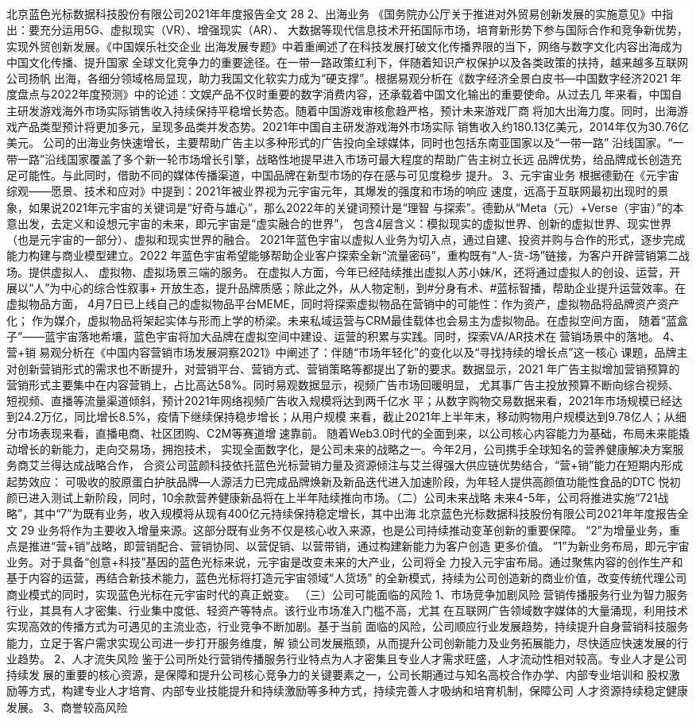 北京蓝色光标数据科技股份有限公司2021年年度报告全文
28
2、出海业务
《国务院办公厅关于推进对外贸易创新发展的实施意见》中指出：要充分运用5G、虚拟现实（VR）、增强现实（AR）、
大数据等现代信息技术开拓国际市场，培育新形势下参与国际合作和竞争新优势，实现外贸创新发展。《中国娱乐社交企业
出海发展专题》中着重阐述了在科技发展打破文化传播界限的当下，网络与数字文化内容出海成为中国文化传播、提升国家
全球文化竞争力的重要途径。在一带一路政策红利下，伴随着知识产权保护以及各类政策的扶持，越来越多互联网公司扬帆
出海，各细分领域格局显现，助力我国文化软实力成为“硬支撑”。根据易观分析在《数字经济全景白皮书—中国数字经济2021
年度盘点与2022年度预测》中的论述：文娱产品不仅时重要的数字消费内容，还承载着中国文化输出的重要使命。从过去几
年来看，中国自主研发游戏海外市场实际销售收入持续保持平稳增长势态。随着中国游戏审核愈趋严格，预计未来游戏厂商
将加大出海力度。同时，出海游戏产品类型预计将更加多元，呈现多品类并发态势。2021年中国自主研发游戏海外市场实际
销售收入约180.13亿美元，2014年仅为30.76亿美元。
公司的出海业务快速增长，主要帮助广告主以多种形式的广告投向全球媒体，同时也包括东南亚国家以及“一带一路”
沿线国家。“一带一路”沿线国家覆盖了多个新一轮市场增长引擎，战略性地提早进入市场可最大程度的帮助广告主树立长远
品牌优势，给品牌成长创造充足可能性。与此同时，借助不同的媒体传播渠道，中国品牌在新型市场的存在感与可见度稳步
提升。
3、元宇宙业务
根据德勤在《元宇宙综观——愿景、技术和应对》中提到：2021年被业界视为元宇宙元年，其爆发的强度和市场的响应
速度，远高于互联网最初出现时的景象，如果说2021年元宇宙的关键词是“好奇与雄心”，那么2022年的关键词预计是“理智
与探索”。德勤从“Meta（元）+Verse（宇宙）”的本意出发，去定义和设想元宇宙的未来，即元宇宙是“虚实融合的世界”，
包含4层含义：模拟现实的虚拟世界、创新的虚拟世界、现实世界（也是元宇宙的一部分）、虚拟和现实世界的融合。
2021年蓝色宇宙以虚拟人业务为切入点，通过自建、投资并购与合作的形式，逐步完成能力构建与商业模型建立。2022
年蓝色宇宙希望能够帮助企业客户探索全新“流量密码”，重构既有“人-货-场”链接，为客户开辟营销第二战场。提供虚拟人、
虚拟物、虚拟场景三端的服务。
在虚拟人方面，今年已经陆续推出虚拟人苏小妹/K，还将通过虚拟人的创设、运营，开展以“人”为中心的综合性叙事+
开放生态，提升品牌质感；除此之外，从人物定制，到#分身有术、#蓝标智播，帮助企业提升运营效率。在虚拟物品方面，
4月7日已上线自己的虚拟物品平台MEME，同时将探索虚拟物品在营销中的可能性：作为资产，虚拟物品将品牌资产资产化；
作为媒介，虚拟物品将架起实体与形而上学的桥梁。未来私域运营与CRM最佳载体也会易主为虚拟物品。在虚拟空间方面，
随着“蓝盒子”——蓝宇宙落地希壤，蓝色宇宙将加大品牌在虚拟空间中建设、运营的积累与实践。同时，探索VA/AR技术在
营销场景中的落地。
4、营+销
易观分析在《中国内容营销市场发展洞察2021》中阐述了：伴随“市场年轻化”的变化以及“寻找持续的增长点”这一核心
课题，品牌主对创新营销形式的需求也不断提升，对营销平台、营销方式、营销策略等都提出了新的要求。数据显示，2021
年广告主拟增加营销预算的营销形式主要集中在内容营销上，占比高达58%。同时易观数据显示，视频广告市场回暖明显，
尤其事广告主投放预算不断向综合视频、短视频、直播等流量渠道倾斜，预计2021年网络视频广告收入规模将达到两千亿水
平；从数字购物交易数据来看，2021年市场规模已经达到24.2万亿，同比增长8.5%，疫情下继续保持稳步增长；从用户规模
来看，截止2021年上半年末，移动购物用户规模达到9.78亿人；从细分市场表现来看，直播电商、社区团购、C2M等赛道增
速靠前。
随着Web3.0时代的全面到来，以公司核心内容能力为基础，布局未来能撬动增长的新能力，走向交易场，拥抱技术，
实现全面数字化，是公司未来的战略之一。今年2月，公司携手全球知名的营养健康解决方案服务商艾兰得达成战略合作，
合资公司蓝颜科技依托蓝色光标营销力量及资源倾注与艾兰得强大供应链优势结合，“营+销”能力在短期内形成起势效应：
可吸收的胶原蛋白护肤品牌—人源活力已完成品牌焕新及新品迭代进入加速阶段，为年轻人提供高颜值功能性食品的DTC
悦初颜已进入测试上新阶段，同时，10余款营养健康新品将在上半年陆续推向市场。（二）公司未来战略
未来4-5年，公司将推进实施“721战略”，其中“7”为既有业务，收入规模将从现有400亿元持续保持稳定增长，其中出海
北京蓝色光标数据科技股份有限公司2021年年度报告全文
29
业务将作为主要收入增量来源。这部分既有业务不仅是核心收入来源，也是公司持续推动变革创新的重要保障。
“2”为增量业务，重点是推进“营+销”战略，即营销配合、营销协同、以营促销、以营带销，通过构建新能力为客户创造
更多价值。
“1”为新业务布局，即元宇宙业务。对于具备“创意+科技”基因的蓝色光标来说，元宇宙是改变未来的大产业，公司将全
力投入元宇宙布局。通过聚焦内容的创作生产和基于内容的运营，再结合新技术能力，蓝色光标将打造元宇宙领域“人货场”
的全新模式，持续为公司创造新的商业价值，改变传统代理公司商业模式的同时，实现蓝色光标在元宇宙时代的真正蜕变。
（三）公司可能面临的风险
1、市场竞争加剧风险
营销传播服务行业为智力服务行业，其具有人才密集、行业集中度低、轻资产等特点。该行业市场准入门槛不高，尤其
在互联网广告领域数字媒体的大量涌现，利用技术实现高效的传播方式为可遇见的主流业态，行业竞争不断加剧。基于当前
面临的风险，公司顺应行业发展趋势，持续提升自身营销科技服务能力，立足于客户需求实现公司进一步打开服务维度，解
锁公司发展瓶颈，从而提升公司创新能力及业务拓展能力，尽快适应快速发展的行业趋势。
2、人才流失风险
鉴于公司所处行营销传播服务行业特点为人才密集且专业人才需求旺盛，人才流动性相对较高。专业人才是公司持续发
展的重要的核心资源，是保障和提升公司核心竞争力的关键要素之一，公司长期通过与知名高校合作办学、内部专业培训和
股权激励等方式，构建专业人才培育、内部专业技能提升和持续激励等多种方式，持续完善人才吸纳和培育机制，保障公司
人才资源持续稳定健康发展。
3、商誉较高风险